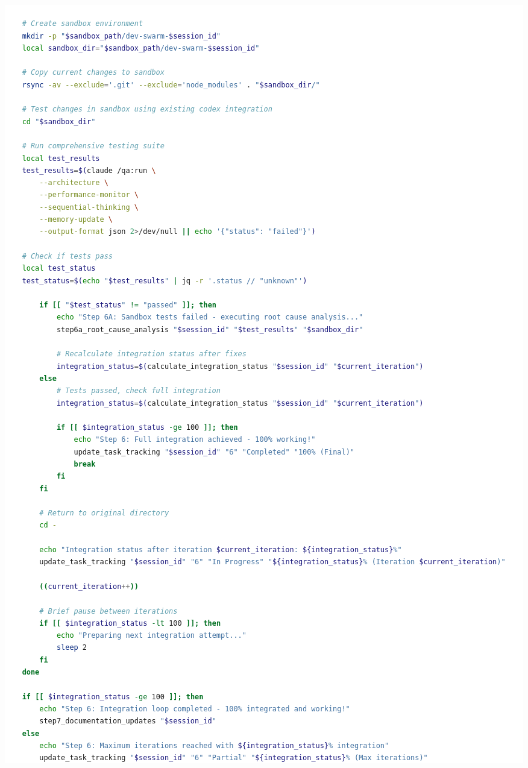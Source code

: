 ```bash
    
    # Create sandbox environment
    mkdir -p "$sandbox_path/dev-swarm-$session_id"
    local sandbox_dir="$sandbox_path/dev-swarm-$session_id"
    
    # Copy current changes to sandbox
    rsync -av --exclude='.git' --exclude='node_modules' . "$sandbox_dir/"
    
    # Test changes in sandbox using existing codex integration
    cd "$sandbox_dir"
    
    # Run comprehensive testing suite
    local test_results
    test_results=$(claude /qa:run \
        --architecture \
        --performance-monitor \
        --sequential-thinking \
        --memory-update \
        --output-format json 2>/dev/null || echo '{"status": "failed"}')
    
    # Check if tests pass
    local test_status
    test_status=$(echo "$test_results" | jq -r '.status // "unknown"')
    
        if [[ "$test_status" != "passed" ]]; then
            echo "Step 6A: Sandbox tests failed - executing root cause analysis..."
            step6a_root_cause_analysis "$session_id" "$test_results" "$sandbox_dir"

            # Recalculate integration status after fixes
            integration_status=$(calculate_integration_status "$session_id" "$current_iteration")
        else
            # Tests passed, check full integration
            integration_status=$(calculate_integration_status "$session_id" "$current_iteration")

            if [[ $integration_status -ge 100 ]]; then
                echo "Step 6: Full integration achieved - 100% working!"
                update_task_tracking "$session_id" "6" "Completed" "100% (Final)"
                break
            fi
        fi

        # Return to original directory
        cd -

        echo "Integration status after iteration $current_iteration: ${integration_status}%"
        update_task_tracking "$session_id" "6" "In Progress" "${integration_status}% (Iteration $current_iteration)"

        ((current_iteration++))

        # Brief pause between iterations
        if [[ $integration_status -lt 100 ]]; then
            echo "Preparing next integration attempt..."
            sleep 2
        fi
    done

    if [[ $integration_status -ge 100 ]]; then
        echo "Step 6: Integration loop completed - 100% integrated and working!"
        step7_documentation_updates "$session_id"
    else
        echo "Step 6: Maximum iterations reached with ${integration_status}% integration"
        update_task_tracking "$session_id" "6" "Partial" "${integration_status}% (Max iterations)"
```